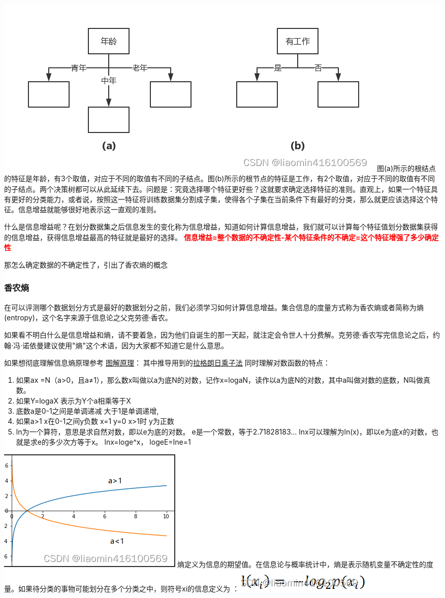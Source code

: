 ![在这里插入图片描述](/docs/images/content/programming/ai/machine_learning/algorithms/action_06_decidetree.md.images/1b52c0981fdcc31897cad2131c43043d.png)
图(a)所示的根结点的特征是年龄，有3个取值，对应于不同的取值有不同的子结点。图(b)所示的根节点的特征是工作，有2个取值，对应于不同的取值有不同的子结点。两个决策树都可以从此延续下去。问题是：究竟选择哪个特征更好些？这就要求确定选择特征的准则。直观上，如果一个特征具有更好的分类能力，或者说，按照这一特征将训练数据集分割成子集，使得各个子集在当前条件下有最好的分类，那么就更应该选择这个特征。信息增益就能够很好地表示这一直观的准则。

什么是信息增益呢？在划分数据集之后信息发生的变化称为信息增益，知道如何计算信息增益，我们就可以计算每个特征值划分数据集获得的信息增益，获得信息增益最高的特征就是最好的选择。
**<font color=red>信息增益=整个数据的不确定性-某个特征条件的不确定=这个特征增强了多少确定性</font>**

那怎么确定数据的不确定性了，引出了香农熵的概念

### 香农熵
在可以评测哪个数据划分方式是最好的数据划分之前，我们必须学习如何计算信息增益。集合信息的度量方式称为香农熵或者简称为熵(entropy)，这个名字来源于信息论之父克劳德·香农。

如果看不明白什么是信息增益和熵，请不要着急，因为他们自诞生的那一天起，就注定会令世人十分费解。克劳德·香农写完信息论之后，约翰·冯·诺依曼建议使用"熵"这个术语，因为大家都不知道它是什么意思。

如果想彻底理解信息熵原理参考 [图解原理](https://github.com/lzeqian/machinelearntry/blob/master/learn_algorithm/%E6%9C%80%E5%A4%A7%E7%86%B5/%E5%9B%BE%E8%A7%A3%E6%9C%80%E5%A4%A7%E7%86%B5%E5%8E%9F%E7%90%86The%20Maximum%20Entropy%20Principle.png)：
其中推导用到的[拉格朗日乘子法](https://github.com/lzeqian/machinelearntry/blob/master/learn_algorithm/%E6%9C%80%E5%A4%A7%E7%86%B5/%E5%9B%BE%E8%A7%A3KKT%E6%9D%A1%E4%BB%B6%E5%92%8C%E6%8B%89%E6%A0%BC%E6%9C%97%E6%97%A5%E4%B9%98%E5%AD%90%E6%B3%95.png)
同时理解对数函数的特点：
1. 如果ax =N（a>0，且a≠1），那么数x叫做以a为底N的对数，记作x=logaN，读作以a为底N的对数，其中a叫做对数的底数，N叫做真数。
2. 如果Y=logaX  表示为Y个a相乘等于X
3. 底数a是0-1之间是单调递减 大于1是单调递增,
4. 如果a>1 x在0-1之间y负数  x=1 y=0  x>1时 y为正数
5. ln为一个算符，意思是求自然对数，即以e为底的对数。
e是一个常数，等于2.71828183…
lnx可以理解为ln(x)，即以e为底x的对数，也就是求e的多少次方等于x。
lnx=loge^x，   logeE=Ine=1

![在这里插入图片描述](/docs/images/content/programming/ai/machine_learning/algorithms/action_06_decidetree.md.images/5eec99bdf845877ff8e834f35f18d3fc.png)
熵定义为信息的期望值。在信息论与概率统计中，熵是表示随机变量不确定性的度量。如果待分类的事物可能划分在多个分类之中，则符号xi的信息定义为 ：
![在这里插入图片描述](/docs/images/content/programming/ai/machine_learning/algorithms/action_06_decidetree.md.images/25a5bf31e79d63d78c1dc5158b1b7694.png)